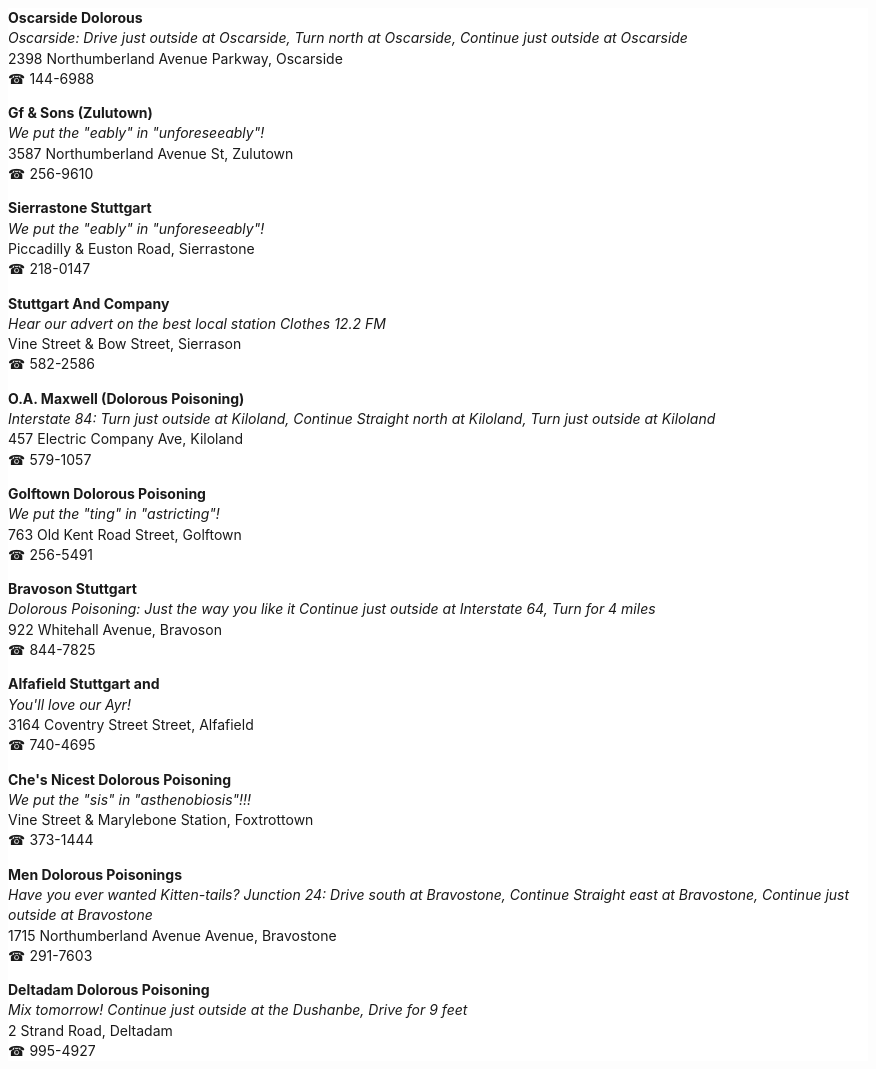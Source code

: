 **Oscarside Dolorous**  
_Oscarside: Drive just outside at Oscarside, Turn north at Oscarside, Continue just outside at Oscarside_  
2398 Northumberland Avenue Parkway, Oscarside  
☎ 144-6988

**Gf & Sons (Zulutown)**  
_We put the "eably" in "unforeseeably"!_  
3587 Northumberland Avenue St, Zulutown  
☎ 256-9610

**Sierrastone Stuttgart**  
_We put the "eably" in "unforeseeably"!_  
Piccadilly & Euston Road, Sierrastone  
☎ 218-0147

**Stuttgart And Company**  
_Hear our advert on the best local station Clothes 12.2 FM_  
Vine Street & Bow Street, Sierrason  
☎ 582-2586

**O.A. Maxwell (Dolorous Poisoning)**  
_Interstate 84: Turn just outside at Kiloland, Continue Straight north at Kiloland, Turn just outside at Kiloland_  
457 Electric Company Ave, Kiloland  
☎ 579-1057

**Golftown Dolorous Poisoning**  
_We put the "ting" in "astricting"!_  
763 Old Kent Road Street, Golftown  
☎ 256-5491

**Bravoson Stuttgart**  
_Dolorous Poisoning: Just the way you like it 
Continue just outside at Interstate 64, Turn for 4 miles_  
922 Whitehall Avenue, Bravoson  
☎ 844-7825

**Alfafield Stuttgart and**  
_You'll love our Ayr!_  
3164 Coventry Street Street, Alfafield  
☎ 740-4695

**Che's Nicest Dolorous Poisoning**  
_We put the "sis" in "asthenobiosis"!!!_  
Vine Street & Marylebone Station, Foxtrottown  
☎ 373-1444

**Men Dolorous Poisonings**  
_Have you ever wanted Kitten-tails? 
Junction 24: Drive south at Bravostone, Continue Straight east at Bravostone, Continue just outside at Bravostone_  
1715 Northumberland Avenue Avenue, Bravostone  
☎ 291-7603

**Deltadam Dolorous Poisoning**  
_Mix tomorrow! 
Continue just outside at the Dushanbe, Drive for 9 feet_  
2 Strand Road, Deltadam  
☎ 995-4927
